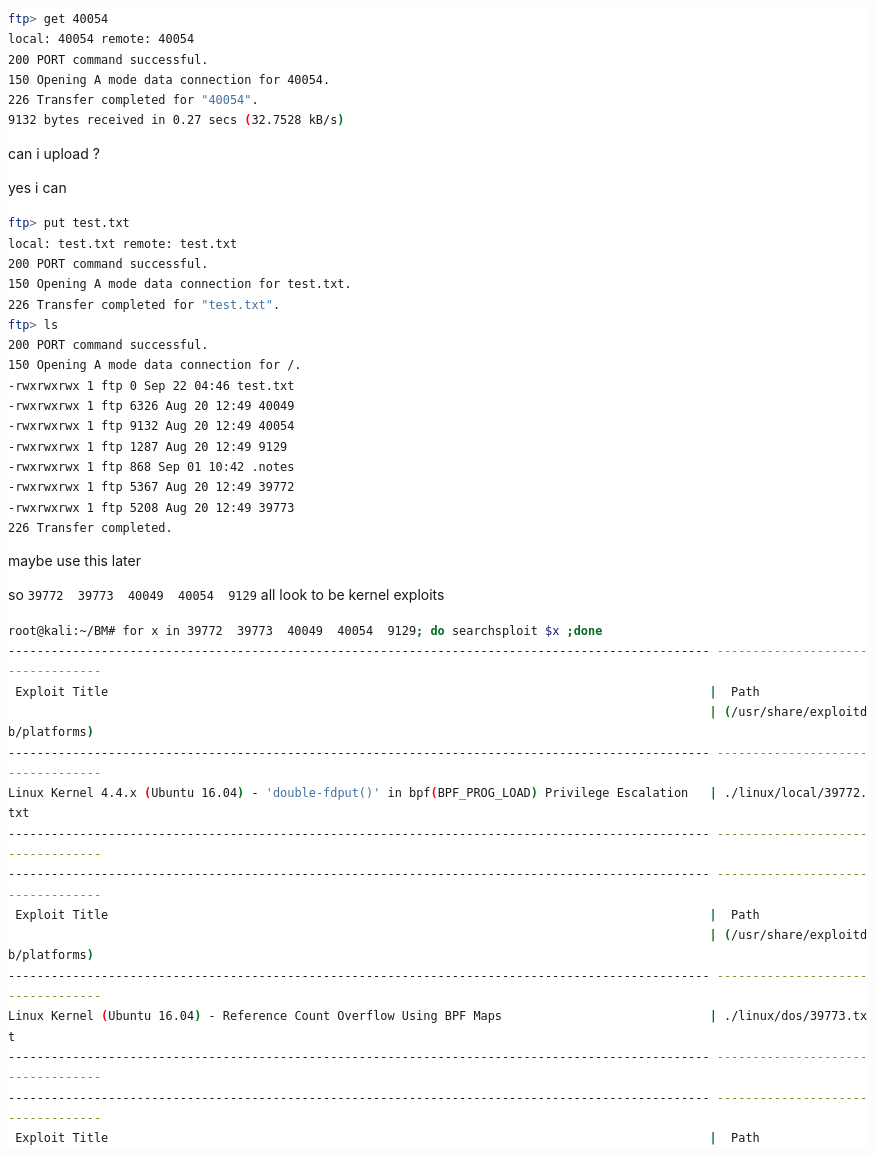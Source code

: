 ```bash
ftp> get 40054
local: 40054 remote: 40054
200 PORT command successful.
150 Opening A mode data connection for 40054.
226 Transfer completed for "40054".
9132 bytes received in 0.27 secs (32.7528 kB/s)
```

can i upload ?

yes i can

```bash
ftp> put test.txt
local: test.txt remote: test.txt
200 PORT command successful.
150 Opening A mode data connection for test.txt.
226 Transfer completed for "test.txt".
ftp> ls
200 PORT command successful.
150 Opening A mode data connection for /.
-rwxrwxrwx 1 ftp 0 Sep 22 04:46 test.txt
-rwxrwxrwx 1 ftp 6326 Aug 20 12:49 40049
-rwxrwxrwx 1 ftp 9132 Aug 20 12:49 40054
-rwxrwxrwx 1 ftp 1287 Aug 20 12:49 9129
-rwxrwxrwx 1 ftp 868 Sep 01 10:42 .notes
-rwxrwxrwx 1 ftp 5367 Aug 20 12:49 39772
-rwxrwxrwx 1 ftp 5208 Aug 20 12:49 39773
226 Transfer completed.
```

maybe use this later

so `39772  39773  40049  40054  9129` all look to be kernel exploits

```bash
root@kali:~/BM# for x in 39772  39773  40049  40054  9129; do searchsploit $x ;done
-------------------------------------------------------------------------------------------------- ----------------------------------
 Exploit Title                                                                                    |  Path
                                                                                                  | (/usr/share/exploitdb/platforms)
-------------------------------------------------------------------------------------------------- ----------------------------------
Linux Kernel 4.4.x (Ubuntu 16.04) - 'double-fdput()' in bpf(BPF_PROG_LOAD) Privilege Escalation   | ./linux/local/39772.txt
-------------------------------------------------------------------------------------------------- ----------------------------------
-------------------------------------------------------------------------------------------------- ----------------------------------
 Exploit Title                                                                                    |  Path
                                                                                                  | (/usr/share/exploitdb/platforms)
-------------------------------------------------------------------------------------------------- ----------------------------------
Linux Kernel (Ubuntu 16.04) - Reference Count Overflow Using BPF Maps                             | ./linux/dos/39773.txt
-------------------------------------------------------------------------------------------------- ----------------------------------
-------------------------------------------------------------------------------------------------- ----------------------------------
 Exploit Title                                                                                    |  Path
```